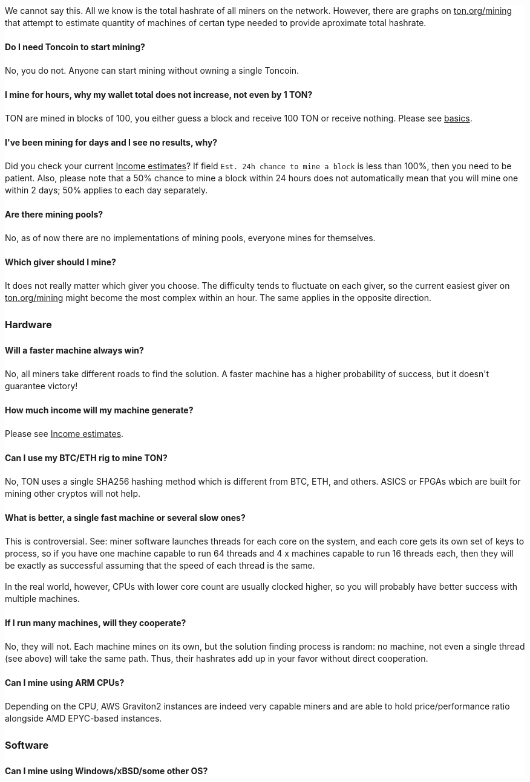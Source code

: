 We cannot say this. All we know is the total hashrate of all miners on the network. However, there are graphs on [ton.org/mining](https://ton.org/mining) that attempt to estimate quantity of machines of certan type needed to provide aproximate total hashrate.
#### <a id="faq-general-noincome"></a>Do I need Toncoin to start mining?
No, you do not. Anyone can start mining without owning a single Toncoin.
#### <a id="faq-mining-noincome"></a>I mine for hours, why my wallet total does not increase, not even by 1 TON?
TON are mined in blocks of 100, you either guess a block and receive 100 TON or receive nothing. Please see [basics](#basics).
#### <a id="faq-mining-noblocks"></a>I've been mining for days and I see no results, why?
Did you check your current [Income estimates](#hardware-estimates)? If field `Est. 24h chance to mine a block` is less than 100%, then you need to be patient. Also, please note that a 50% chance to mine a block within 24 hours does not automatically mean that you will mine one within 2 days; 50% applies to each day separately.
#### <a id="faq-mining-pools"></a>Are there mining pools?
No, as of now there are no implementations of mining pools, everyone mines for themselves.
#### <a id="faq-mining-giver"></a>Which giver should I mine?
It does not really matter which giver you choose. The difficulty tends to fluctuate on each giver, so the current easiest giver on [ton.org/mining](https://ton.org/mining) might become the most complex within an hour. The same applies in the opposite direction.
### <a id="faq-hw"></a>Hardware
#### <a id="faq-hw-machine"></a>Will a faster machine always win?
No, all miners take different roads to find the solution. A faster machine has a higher probability of success, but it doesn't guarantee victory!
#### <a id="faq-hw-machine"></a>How much income will my machine generate?
Please see [Income estimates](#hardware-estimates).
#### <a id="faq-hw-asic"></a>Can I use my BTC/ETH rig to mine TON?
No, TON uses a single SHA256 hashing method which is different from BTC, ETH, and others. ASICS or FPGAs wbich are built for mining other cryptos will not help. 
#### <a id="faq-hw-svsm"></a>What is better, a single fast machine or several slow ones?
This is controversial. See: miner software launches threads for each core on the system, and each core gets its own set of keys to process, so if you have one machine capable to run 64 threads and 4 x machines capable to run 16 threads each, then they will be exactly as successful assuming that the speed of each thread is the same.

In the real world, however, CPUs with lower core count are usually clocked higher, so you will probably have better success with multiple machines.
#### <a id="faq-hw-mc"></a>If I run many machines, will they cooperate?
No, they will not. Each machine mines on its own, but the solution finding process is random: no machine, not even a single thread (see above) will take the same path. Thus, their hashrates add up in your favor without direct cooperation.
#### <a id="faq-hw-CPU"></a>Can I mine using ARM CPUs?
Depending on the CPU, AWS Graviton2 instances are indeed very capable miners and are able to hold price/performance ratio alongside AMD EPYC-based instances.
### <a id="faq-software"></a>Software
#### <a id="faq-software-os"></a>Can I mine using Windows/xBSD/some other OS?
